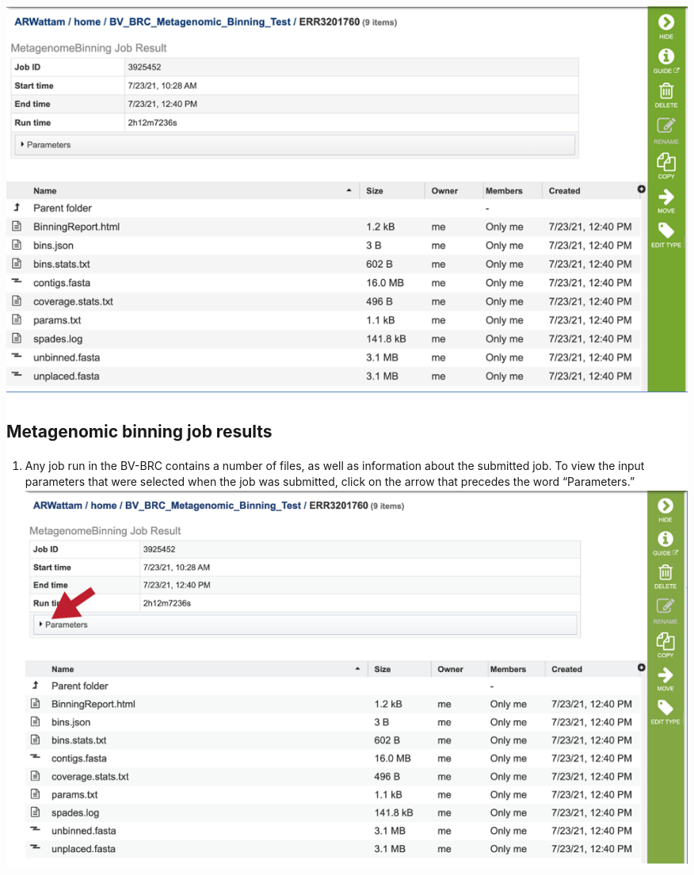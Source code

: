![Figure 49](./images/Picture49.png "Figure 49")

## Metagenomic binning job results

1.	Any job run in the BV-BRC contains a number of files, as well as information about the submitted job.  To view the input parameters that were selected when the job was submitted, click on the arrow that precedes the word “Parameters.”  
![Figure 50](./images/Picture50.png "Figure 50")
